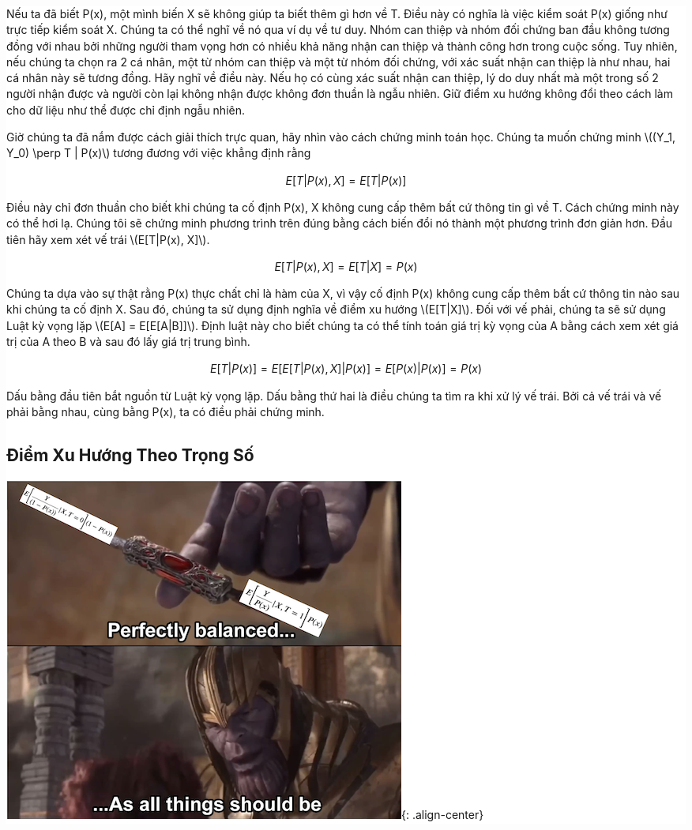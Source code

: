 


Nếu ta đã biết P(x), một mình biến X sẽ không giúp ta biết thêm gì hơn về T. Điều này có nghĩa là việc kiểm soát P(x) giống như trực tiếp kiểm soát X. Chúng ta có thể nghĩ về nó qua ví dụ về tư duy. Nhóm can thiệp và nhóm đối chứng ban đầu không tương đồng với nhau bởi những người tham vọng hơn có nhiều khả năng nhận can thiệp và thành công hơn trong cuộc sống. Tuy nhiên, nếu chúng ta chọn ra 2 cá nhân, một từ nhóm can thiệp và một từ nhóm đối chứng, với xác suất nhận can thiệp là như nhau, hai cá nhân này sẽ tương đồng. Hãy nghĩ về điều này. Nếu họ có cùng xác suất nhận can thiệp, lý do duy nhất mà một trong số 2 người nhận được và người còn lại không nhận được không đơn thuần là ngẫu nhiên. Giữ điểm xu hướng không đổi theo cách làm cho dữ liệu như thể được chỉ định ngẫu nhiên.

Giờ chúng ta đã nắm được cách giải thích trực quan, hãy nhìn vào cách chứng minh toán học. Chúng ta muốn chứng minh \\((Y_1, Y_0) \perp T \| P(x)\\) tương đương với việc khẳng định rằng

$$
E[T|P(x), X] = E[T|P(x)] 
$$

Điều này chỉ đơn thuần cho biết khi chúng ta cố định P(x), X không cung cấp thêm bất cứ thông tin gì về T. Cách chứng minh này có thể hơi lạ. Chúng tôi sẽ chứng minh phương trình trên đúng bằng cách biến đổi nó thành một phương trình đơn giản hơn. Đầu tiên hãy xem xét vế trái \\(E[T\|P(x), X]\\).

$$
E[T|P(x), X] = E[T|X] = P(x)
$$

Chúng ta dựa vào sự thật rằng P(x) thực chất chỉ là hàm của X, vì vậy cố định P(x) không cung cấp thêm bất cứ thông tin nào sau khi chúng ta cố định X. Sau đó, chúng ta sử dụng định nghĩa về điểm xu hướng \\(E[T\|X]\\). Đối với vế phải, chúng ta sẽ sử dụng Luật kỳ vọng lặp \\(E[A] = E[E[A\|B]]\\). Định luật này cho biết chúng ta có thể tính toán giá trị kỳ vọng của A bằng cách xem xét giá trị của A theo B và sau đó lấy giá trị trung bình.

$$
E[T|P(x)] = E[E[T|P(x),X]|P(x)] = E[P(x)|P(x)] = P(x)
$$

Dấu bằng đầu tiên bắt nguồn từ Luật kỳ vọng lặp. Dấu bằng thứ hai là điều chúng ta tìm ra khi xử lý vế trái. Bởi cả vế trái và vế phải bằng nhau, cùng bằng P(x), ta có điều phải chứng minh. 

## Điểm Xu Hướng Theo Trọng Số 

![image-center](/assets/images/pythoncausal/ps/balance.png){: .align-center}
